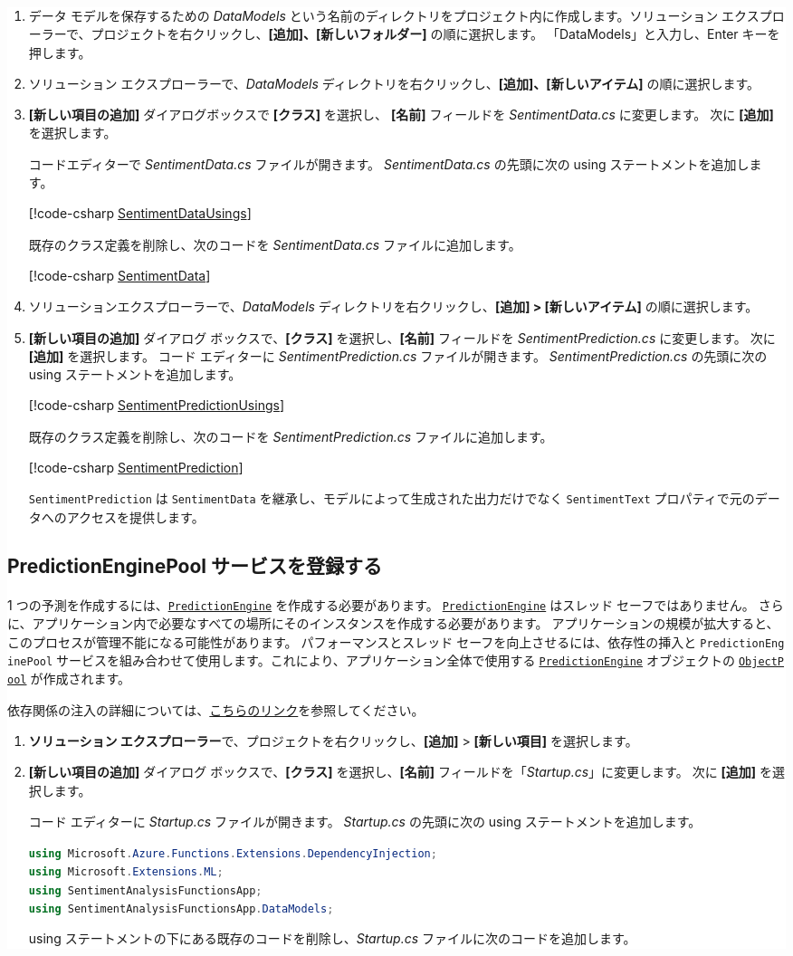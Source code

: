 1. データ モデルを保存するための *DataModels* という名前のディレクトリをプロジェクト内に作成します。ソリューション エクスプローラーで、プロジェクトを右クリックし、**[追加]、[新しいフォルダー]** の順に選択します。 「DataModels」と入力し、Enter キーを押します。
2. ソリューション エクスプローラーで、*DataModels* ディレクトリを右クリックし、**[追加]、[新しいアイテム]** の順に選択します。
3. **[新しい項目の追加]** ダイアログボックスで **[クラス]** を選択し、 **[名前]** フィールドを *SentimentData.cs* に変更します。 次に **[追加]** を選択します。 

    コードエディターで *SentimentData.cs* ファイルが開きます。 *SentimentData.cs* の先頭に次の using ステートメントを追加します。

    [!code-csharp [SentimentDataUsings](~/machinelearning-samples/samples/csharp/end-to-end-apps/ScalableMLModelOnAzureFunction/SentimentAnalysisFunctionsApp/DataModels/SentimentData.cs#L1)]

    既存のクラス定義を削除し、次のコードを *SentimentData.cs* ファイルに追加します。

    [!code-csharp [SentimentData](~/machinelearning-samples/samples/csharp/end-to-end-apps/ScalableMLModelOnAzureFunction/SentimentAnalysisFunctionsApp/DataModels/SentimentData.cs#L5-L13)]

4. ソリューションエクスプローラーで、*DataModels* ディレクトリを右クリックし、**[追加] > [新しいアイテム]** の順に選択します。
5. **[新しい項目の追加]** ダイアログ ボックスで、**[クラス]** を選択し、**[名前]** フィールドを *SentimentPrediction.cs* に変更します。 次に **[追加]** を選択します。 コード エディターに *SentimentPrediction.cs* ファイルが開きます。 *SentimentPrediction.cs* の先頭に次の using ステートメントを追加します。

    [!code-csharp [SentimentPredictionUsings](~/machinelearning-samples/samples/csharp/end-to-end-apps/ScalableMLModelOnAzureFunction/SentimentAnalysisFunctionsApp/DataModels/SentimentPrediction.cs#L1)]

    既存のクラス定義を削除し、次のコードを *SentimentPrediction.cs* ファイルに追加します。

    [!code-csharp [SentimentPrediction](~/machinelearning-samples/samples/csharp/end-to-end-apps/ScalableMLModelOnAzureFunction/SentimentAnalysisFunctionsApp/DataModels/SentimentPrediction.cs#L5-L14)]

    `SentimentPrediction` は `SentimentData` を継承し、モデルによって生成された出力だけでなく `SentimentText` プロパティで元のデータへのアクセスを提供します。

## <a name="register-predictionenginepool-service"></a>PredictionEnginePool サービスを登録する

1 つの予測を作成するには、[`PredictionEngine`](xref:Microsoft.ML.PredictionEngine%602) を作成する必要があります。 [`PredictionEngine`](xref:Microsoft.ML.PredictionEngine%602) はスレッド セーフではありません。 さらに、アプリケーション内で必要なすべての場所にそのインスタンスを作成する必要があります。 アプリケーションの規模が拡大すると、このプロセスが管理不能になる可能性があります。 パフォーマンスとスレッド セーフを向上させるには、依存性の挿入と `PredictionEnginePool` サービスを組み合わせて使用します。これにより、アプリケーション全体で使用する [`PredictionEngine`](xref:Microsoft.ML.PredictionEngine%602) オブジェクトの [`ObjectPool`](xref:Microsoft.Extensions.ObjectPool.ObjectPool%601) が作成されます。

依存関係の注入の詳細については、[こちらのリンク](https://en.wikipedia.org/wiki/Dependency_injection)を参照してください。

1. **ソリューション エクスプローラー**で、プロジェクトを右クリックし、**[追加]** > **[新しい項目]** を選択します。
1. **[新しい項目の追加]** ダイアログ ボックスで、**[クラス]** を選択し、**[名前]** フィールドを「*Startup.cs*」に変更します。 次に **[追加]** を選択します。 

    コード エディターに *Startup.cs* ファイルが開きます。 *Startup.cs* の先頭に次の using ステートメントを追加します。

    ```csharp
    using Microsoft.Azure.Functions.Extensions.DependencyInjection;
    using Microsoft.Extensions.ML;
    using SentimentAnalysisFunctionsApp;
    using SentimentAnalysisFunctionsApp.DataModels;
    ```

    using ステートメントの下にある既存のコードを削除し、*Startup.cs* ファイルに次のコードを追加します。
